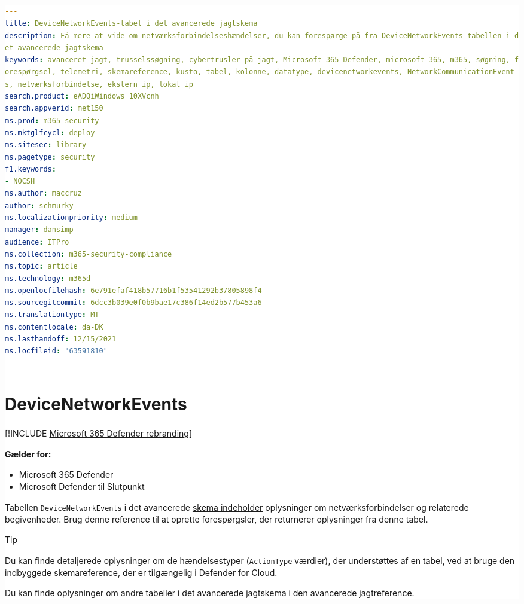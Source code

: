 ```yaml
---
title: DeviceNetworkEvents-tabel i det avancerede jagtskema
description: Få mere at vide om netværksforbindelseshændelser, du kan forespørge på fra DeviceNetworkEvents-tabellen i det avancerede jagtskema
keywords: avanceret jagt, trusselssøgning, cybertrusler på jagt, Microsoft 365 Defender, microsoft 365, m365, søgning, forespørgsel, telemetri, skemareference, kusto, tabel, kolonne, datatype, devicenetworkevents, NetworkCommunicationEvents, netværksforbindelse, ekstern ip, lokal ip
search.product: eADQiWindows 10XVcnh
search.appverid: met150
ms.prod: m365-security
ms.mktglfcycl: deploy
ms.sitesec: library
ms.pagetype: security
f1.keywords:
- NOCSH
ms.author: maccruz
author: schmurky
ms.localizationpriority: medium
manager: dansimp
audience: ITPro
ms.collection: m365-security-compliance
ms.topic: article
ms.technology: m365d
ms.openlocfilehash: 6e791efaf418b57716b1f53541292b37805898f4
ms.sourcegitcommit: 6dcc3b039e0f0b9bae17c386f14ed2b577b453a6
ms.translationtype: MT
ms.contentlocale: da-DK
ms.lasthandoff: 12/15/2021
ms.locfileid: "63591810"
---
```

# <a name="devicenetworkevents"></a>DeviceNetworkEvents

[!INCLUDE [Microsoft 365 Defender rebranding](../includes/microsoft-defender.md)]


**Gælder for:**
- Microsoft 365 Defender
- Microsoft Defender til Slutpunkt



Tabellen `DeviceNetworkEvents` i det avancerede [skema indeholder](advanced-hunting-overview.md) oplysninger om netværksforbindelser og relaterede begivenheder. Brug denne reference til at oprette forespørgsler, der returnerer oplysninger fra denne tabel.

>[!TIP]
> Du kan finde detaljerede oplysninger om de hændelsestyper (`ActionType` værdier), der understøttes af en tabel, ved at bruge den indbyggede skemareference, der er tilgængelig i Defender for Cloud.

Du kan finde oplysninger om andre tabeller i det avancerede jagtskema i [den avancerede jagtreference](advanced-hunting-schema-tables.md).
